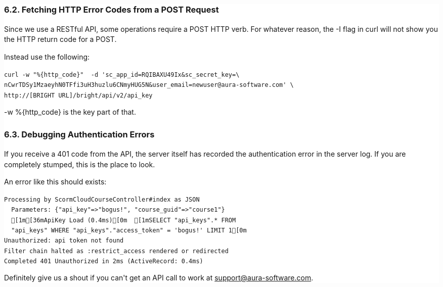 

<a name="debugging-errors-fetching-http-error-codes-from-a-post-request"></a>
<a name="sec-6-2"></a>
### 6.2. Fetching HTTP Error Codes from a POST Request

Since we use a RESTful API, some operations require a POST HTTP verb.  For whatever reason, the -I flag in curl
will not show you the HTTP return code for a POST.

Instead use the following:

```shell
curl -w "%{http_code}"  -d 'sc_app_id=RQIBAXU49Ix&sc_secret_key=\
nCwrTDSy1MzaeyhN0TFfi3uH3huzlu6CNmyHUG5N&user_email=newuser@aura-software.com' \
http://[BRIGHT URL]/bright/api/v2/api_key
```
-w %{http_code} is the key part of that.



<a name="debugging-errors-debugging-authentication-errors"></a>
<a name="sec-6-3"></a>
### 6.3. Debugging Authentication Errors

If you receive a 401 code from the API, the server itself has recorded the authentication error in the server log.
If you are completely stumped, this is the place to look.

An error like this should exists:

```shell
Processing by ScormCloudCourseController#index as JSON
  Parameters: {"api_key"=>"bogus!", "course_guid"=>"course1"}
  [1m[36mApiKey Load (0.4ms)[0m  [1mSELECT "api_keys".* FROM 
  "api_keys" WHERE "api_keys"."access_token" = 'bogus!' LIMIT 1[0m
Unauthorized: api token not found
Filter chain halted as :restrict_access rendered or redirected
Completed 401 Unauthorized in 2ms (ActiveRecord: 0.4ms)
```

Definitely give us a shout if you can't get an API call to work at support@aura-software.com.

